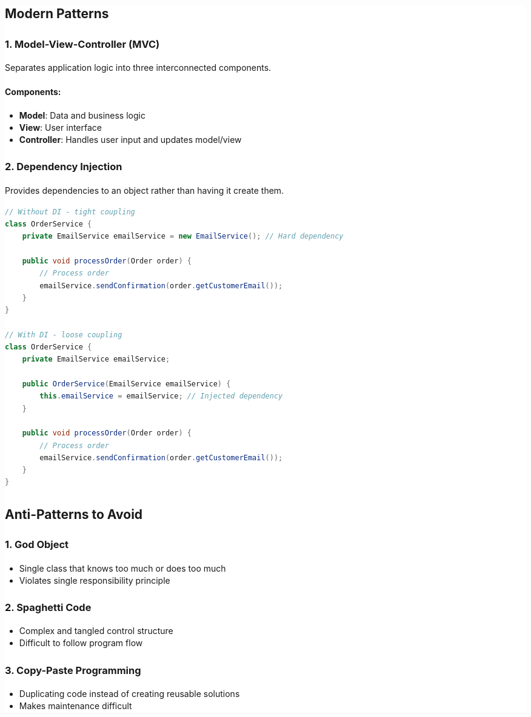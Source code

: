 ## Modern Patterns

### 1. Model-View-Controller (MVC)
Separates application logic into three interconnected components.

#### Components:
- **Model**: Data and business logic
- **View**: User interface
- **Controller**: Handles user input and updates model/view

### 2. Dependency Injection
Provides dependencies to an object rather than having it create them.

```java
// Without DI - tight coupling
class OrderService {
    private EmailService emailService = new EmailService(); // Hard dependency
    
    public void processOrder(Order order) {
        // Process order
        emailService.sendConfirmation(order.getCustomerEmail());
    }
}

// With DI - loose coupling
class OrderService {
    private EmailService emailService;
    
    public OrderService(EmailService emailService) {
        this.emailService = emailService; // Injected dependency
    }
    
    public void processOrder(Order order) {
        // Process order
        emailService.sendConfirmation(order.getCustomerEmail());
    }
}
```

## Anti-Patterns to Avoid

### 1. God Object
- Single class that knows too much or does too much
- Violates single responsibility principle

### 2. Spaghetti Code
- Complex and tangled control structure
- Difficult to follow program flow

### 3. Copy-Paste Programming
- Duplicating code instead of creating reusable solutions
- Makes maintenance difficult
